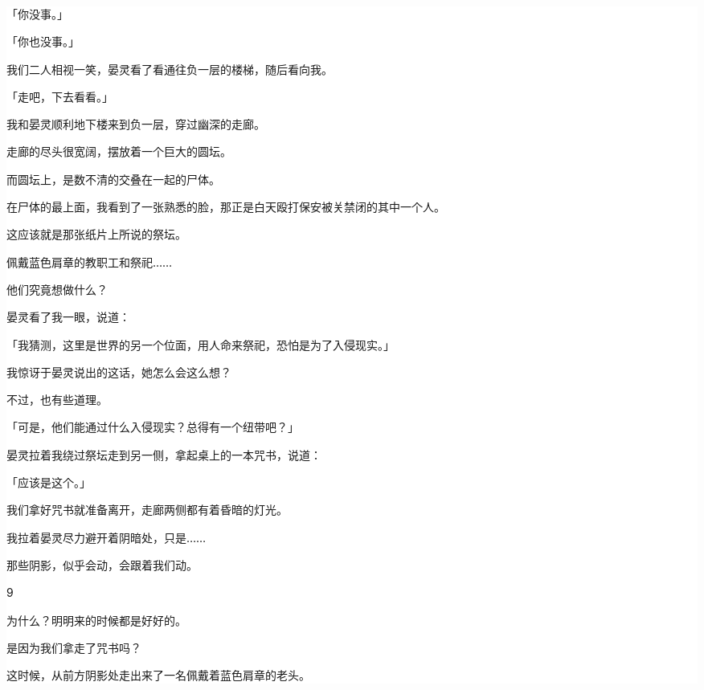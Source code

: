 「你没事。」


「你也没事。」


我们二人相视一笑，晏灵看了看通往负一层的楼梯，随后看向我。


「走吧，下去看看。」


我和晏灵顺利地下楼来到负一层，穿过幽深的走廊。


走廊的尽头很宽阔，摆放着一个巨大的圆坛。


而圆坛上，是数不清的交叠在一起的尸体。


在尸体的最上面，我看到了一张熟悉的脸，那正是白天殴打保安被关禁闭的其中一个人。


这应该就是那张纸片上所说的祭坛。


佩戴蓝色肩章的教职工和祭祀……


他们究竟想做什么？


晏灵看了我一眼，说道：


「我猜测，这里是世界的另一个位面，用人命来祭祀，恐怕是为了入侵现实。」


我惊讶于晏灵说出的这话，她怎么会这么想？


不过，也有些道理。


「可是，他们能通过什么入侵现实？总得有一个纽带吧？」


晏灵拉着我绕过祭坛走到另一侧，拿起桌上的一本咒书，说道：


「应该是这个。」


我们拿好咒书就准备离开，走廊两侧都有着昏暗的灯光。


我拉着晏灵尽力避开着阴暗处，只是……


那些阴影，似乎会动，会跟着我们动。


9


为什么？明明来的时候都是好好的。


是因为我们拿走了咒书吗？


这时候，从前方阴影处走出来了一名佩戴着蓝色肩章的老头。
